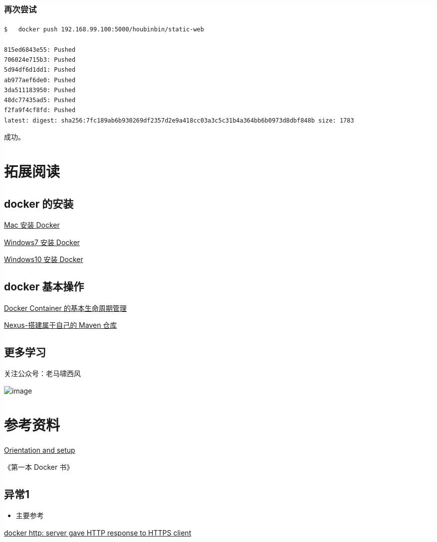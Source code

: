 ### 再次尝试

```
$   docker push 192.168.99.100:5000/houbinbin/static-web

815ed6843e55: Pushed 
706024e715b3: Pushed 
5d94df6d1dd1: Pushed 
ab977aef6de0: Pushed 
3da511183950: Pushed 
48dc77435ad5: Pushed 
f2fa9f4cf8fd: Pushed 
latest: digest: sha256:7fc189ab6b930269df2357d2e9a418cc03a3c5c31b4a364bb6b0973d8dbf848b size: 1783
```

成功。

# 拓展阅读

## docker 的安装

[Mac 安装 Docker](https://houbb.github.io/2016/10/15/docker-install-on-mac)

[Windows7 安装 Docker](https://houbb.github.io/2016/10/15/docker-install-on-windows7)

[Windows10 安装 Docker](https://houbb.github.io/2019/12/18/docker-install-on-windows10)

## docker 基本操作

[Docker Container 的基本生命周期管理](https://houbb.github.io/2019/12/18/docker-learn-19-container-manager)

[Nexus-搭建属于自己的 Maven 仓库](https://houbb.github.io/2016/08/06/Nexus)

## 更多学习

关注公众号：老马啸西风

![image](https://user-images.githubusercontent.com/18375710/71187778-b427f380-22ba-11ea-8b72-cab863753533.png)

# 参考资料

[Orientation and setup](https://docs.docker.com/get-started/)

《第一本 Docker 书》

## 异常1

- 主要参考

[docker http: server gave HTTP response to HTTPS client](http://www.bubuko.com/infodetail-2828420.html)
